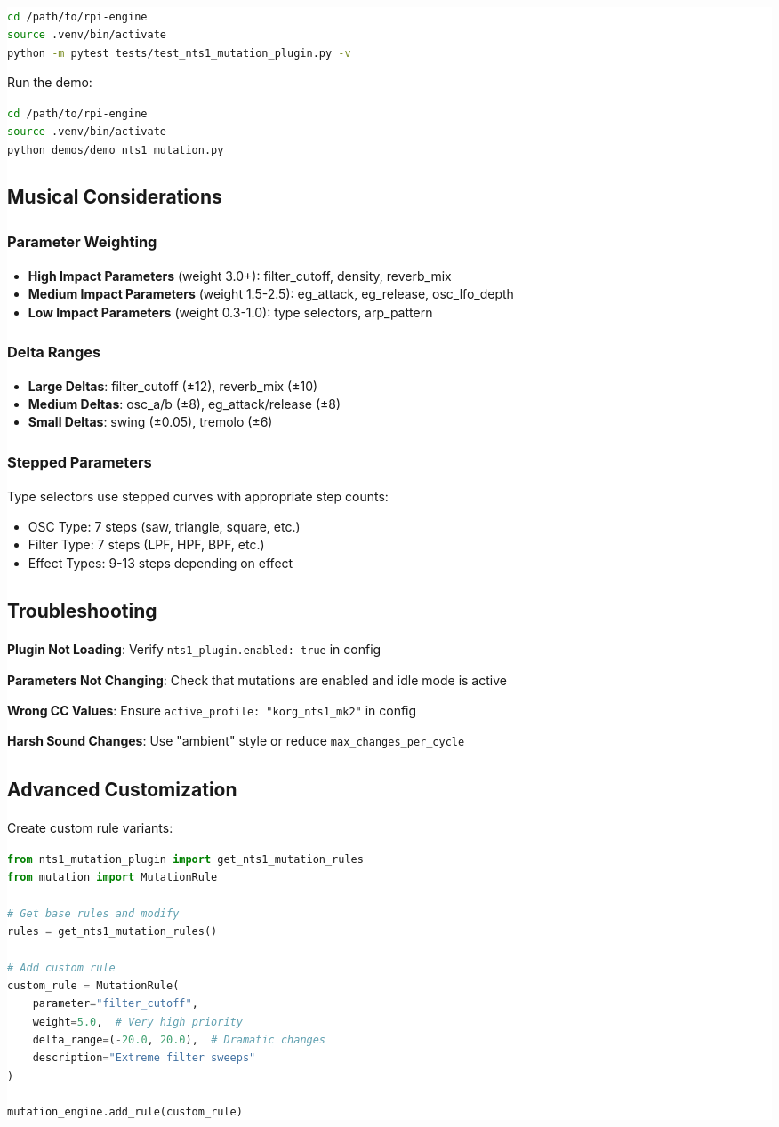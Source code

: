 ```bash
cd /path/to/rpi-engine
source .venv/bin/activate
python -m pytest tests/test_nts1_mutation_plugin.py -v
```

Run the demo:

```bash
cd /path/to/rpi-engine  
source .venv/bin/activate
python demos/demo_nts1_mutation.py
```

## Musical Considerations

### Parameter Weighting
- **High Impact Parameters** (weight 3.0+): filter_cutoff, density, reverb_mix
- **Medium Impact Parameters** (weight 1.5-2.5): eg_attack, eg_release, osc_lfo_depth
- **Low Impact Parameters** (weight 0.3-1.0): type selectors, arp_pattern

### Delta Ranges
- **Large Deltas**: filter_cutoff (±12), reverb_mix (±10)
- **Medium Deltas**: osc_a/b (±8), eg_attack/release (±8)  
- **Small Deltas**: swing (±0.05), tremolo (±6)

### Stepped Parameters
Type selectors use stepped curves with appropriate step counts:
- OSC Type: 7 steps (saw, triangle, square, etc.)
- Filter Type: 7 steps (LPF, HPF, BPF, etc.) 
- Effect Types: 9-13 steps depending on effect

## Troubleshooting

**Plugin Not Loading**: Verify `nts1_plugin.enabled: true` in config

**Parameters Not Changing**: Check that mutations are enabled and idle mode is active

**Wrong CC Values**: Ensure `active_profile: "korg_nts1_mk2"` in config

**Harsh Sound Changes**: Use "ambient" style or reduce `max_changes_per_cycle`

## Advanced Customization

Create custom rule variants:

```python
from nts1_mutation_plugin import get_nts1_mutation_rules
from mutation import MutationRule

# Get base rules and modify
rules = get_nts1_mutation_rules()

# Add custom rule
custom_rule = MutationRule(
    parameter="filter_cutoff",
    weight=5.0,  # Very high priority
    delta_range=(-20.0, 20.0),  # Dramatic changes
    description="Extreme filter sweeps"
)

mutation_engine.add_rule(custom_rule)
```
